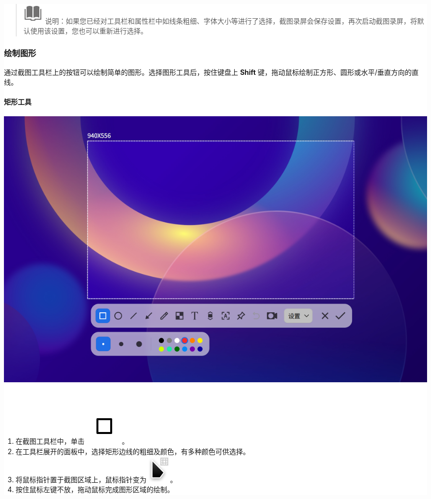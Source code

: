 


> ![notes](../common/notes.svg) 说明：如果您已经对工具栏和属性栏中如线条粗细、字体大小等进行了选择，截图录屏会保存设置，再次启动截图录屏，将默认使用该设置，您也可以重新进行选择。

### 绘制图形

通过截图工具栏上的按钮可以绘制简单的图形。选择图形工具后，按住键盘上 **Shift** 键，拖动鼠标绘制正方形、圆形或水平/垂直方向的直线。

#### 矩形工具

![1|矩形工具](fig/partarea.png)

&nbsp;&nbsp;&nbsp;&nbsp;&nbsp;&nbsp;&nbsp;&nbsp;&nbsp;&nbsp;&nbsp;&nbsp;&nbsp;

1. 在截图工具栏中，单击 ![矩形](../common/rectangle_normal.svg)。
2. 在工具栏展开的面板中，选择矩形边线的粗细及颜色，有多种颜色可供选择。
3. 将鼠标指针置于截图区域上，鼠标指针变为 ![矩形指针](../common/rect_mouse.svg)。
4. 按住鼠标左键不放，拖动鼠标完成图形区域的绘制。
   &nbsp;&nbsp;&nbsp;&nbsp;&nbsp;&nbsp;&nbsp;&nbsp;&nbsp;&nbsp;&nbsp;&nbsp;&nbsp;
